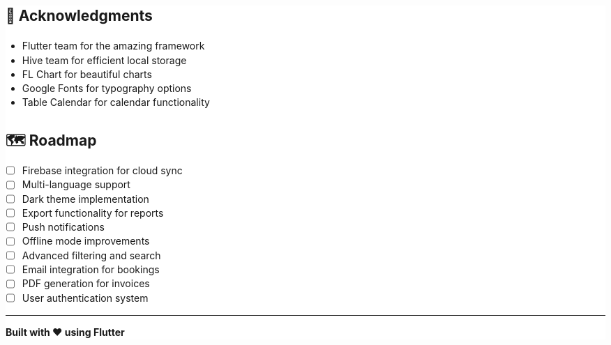 ## 🙏 Acknowledgments

- Flutter team for the amazing framework
- Hive team for efficient local storage
- FL Chart for beautiful charts
- Google Fonts for typography options
- Table Calendar for calendar functionality

## 🗺️ Roadmap

- [ ] Firebase integration for cloud sync
- [ ] Multi-language support
- [ ] Dark theme implementation
- [ ] Export functionality for reports
- [ ] Push notifications
- [ ] Offline mode improvements
- [ ] Advanced filtering and search
- [ ] Email integration for bookings
- [ ] PDF generation for invoices
- [ ] User authentication system

---

**Built with ❤️ using Flutter**
